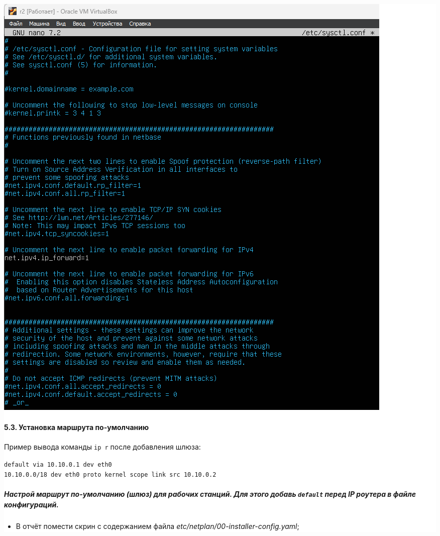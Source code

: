 ![screenshots](screenshots/image-41.png)
#### 5.3. Установка маршрута по-умолчанию
Пример вывода команды `ip r` после добавления шлюза:
```
default via 10.10.0.1 dev eth0
10.10.0.0/18 dev eth0 proto kernel scope link src 10.10.0.2
```
##### Настрой маршрут по-умолчанию (шлюз) для рабочих станций. Для этого добавь `default` перед IP роутера в файле конфигураций.
- В отчёт помести скрин с содержанием файла *etc/netplan/00-installer-config.yaml*;
